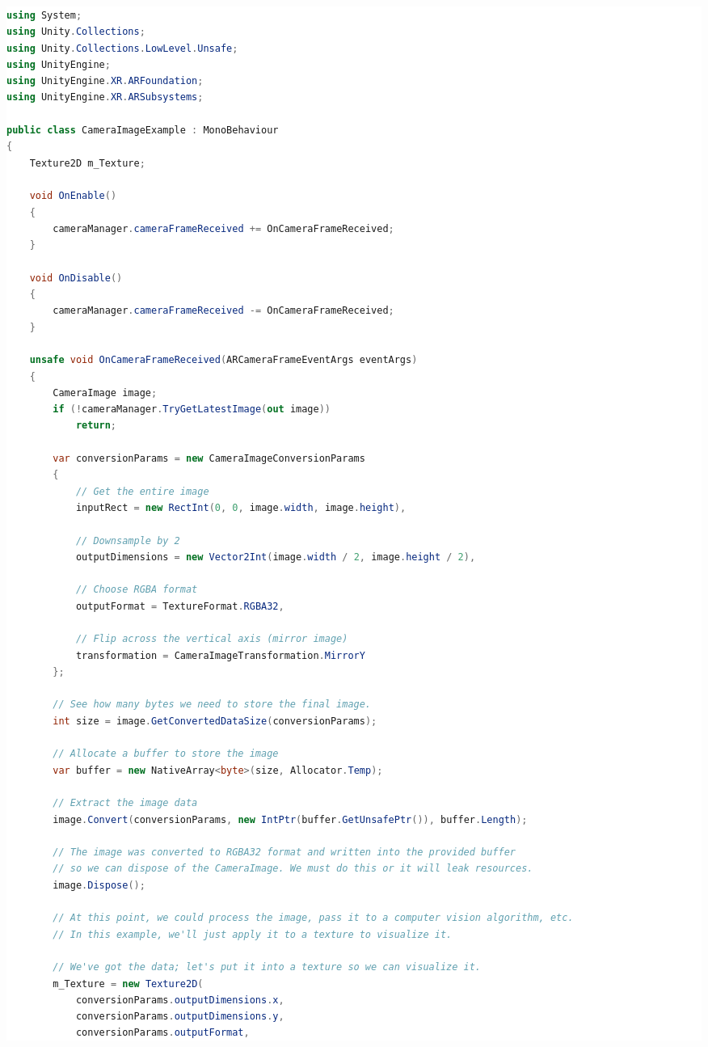 ```csharp
using System;
using Unity.Collections;
using Unity.Collections.LowLevel.Unsafe;
using UnityEngine;
using UnityEngine.XR.ARFoundation;
using UnityEngine.XR.ARSubsystems;

public class CameraImageExample : MonoBehaviour
{
    Texture2D m_Texture;

    void OnEnable()
    {
        cameraManager.cameraFrameReceived += OnCameraFrameReceived;
    }

    void OnDisable()
    {
        cameraManager.cameraFrameReceived -= OnCameraFrameReceived;
    }

    unsafe void OnCameraFrameReceived(ARCameraFrameEventArgs eventArgs)
    {
        CameraImage image;
        if (!cameraManager.TryGetLatestImage(out image))
            return;

        var conversionParams = new CameraImageConversionParams
        {
            // Get the entire image
            inputRect = new RectInt(0, 0, image.width, image.height),

            // Downsample by 2
            outputDimensions = new Vector2Int(image.width / 2, image.height / 2),

            // Choose RGBA format
            outputFormat = TextureFormat.RGBA32,

            // Flip across the vertical axis (mirror image)
            transformation = CameraImageTransformation.MirrorY
        };

        // See how many bytes we need to store the final image.
        int size = image.GetConvertedDataSize(conversionParams);

        // Allocate a buffer to store the image
        var buffer = new NativeArray<byte>(size, Allocator.Temp);

        // Extract the image data
        image.Convert(conversionParams, new IntPtr(buffer.GetUnsafePtr()), buffer.Length);

        // The image was converted to RGBA32 format and written into the provided buffer
        // so we can dispose of the CameraImage. We must do this or it will leak resources.
        image.Dispose();

        // At this point, we could process the image, pass it to a computer vision algorithm, etc.
        // In this example, we'll just apply it to a texture to visualize it.

        // We've got the data; let's put it into a texture so we can visualize it.
        m_Texture = new Texture2D(
            conversionParams.outputDimensions.x,
            conversionParams.outputDimensions.y,
            conversionParams.outputFormat,
```